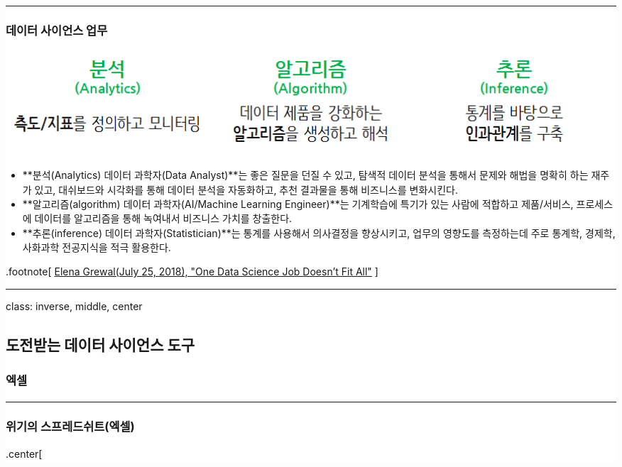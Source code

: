
---
### 데이터 사이언스 업무

<img src="fig/data-science-airbnb.png" alt="데이터 사이언스 에어비앤비" width="100%" />

- **분석(Analytics) 데이터 과학자(Data Analyst)**는 좋은 질문을 던질 수 있고, 
탐색적 데이터 분석을 통해서 문제와 해법을 명확히 하는 재주가 있고, 대쉬보드와 시각화를 통해 데이터 분석을 자동화하고, 추천 결과물을 통해 비즈니스를 변화시킨다. 
- **알고리즘(algorithm) 데이터 과학자(AI/Machine Learning Engineer)**는 기계학습에 특기가 있는 사람에 적합하고 제품/서비스, 프로세스에 데이터를 알고리즘을 통해 녹여내서 비즈니스 가치를 창출한다. 
- **추론(inference) 데이터 과학자(Statistician)**는 통계를 사용해서 의사결정을 향상시키고, 업무의 영향도를 측정하는데 주로 통계학, 경제학, 사화과학 전공지식을 적극 활용한다.

.footnote[
  [Elena Grewal(July 25, 2018), "One Data Science Job Doesn’t Fit All"](https://www.linkedin.com/pulse/one-data-science-job-doesnt-fit-all-elena-grewal/)
]

---
class: inverse, middle, center

## 도전받는 데이터 사이언스 도구

### 엑셀
 
---
### 위기의 스프레드쉬트(엑셀)

.center[